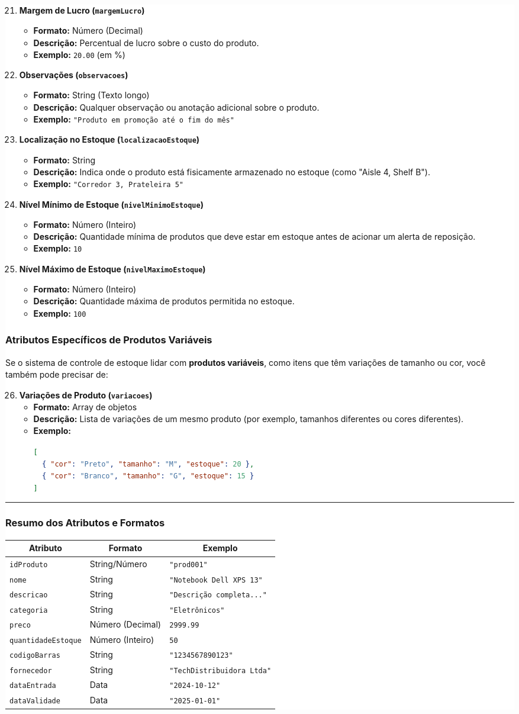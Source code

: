 21. **Margem de Lucro (`margemLucro`)**
    - **Formato:** Número (Decimal)
    - **Descrição:** Percentual de lucro sobre o custo do produto.
    - **Exemplo:** `20.00` (em %)

22. **Observações (`observacoes`)**
    - **Formato:** String (Texto longo)
    - **Descrição:** Qualquer observação ou anotação adicional sobre o produto.
    - **Exemplo:** `"Produto em promoção até o fim do mês"`

23. **Localização no Estoque (`localizacaoEstoque`)**
    - **Formato:** String
    - **Descrição:** Indica onde o produto está fisicamente armazenado no estoque (como "Aisle 4, Shelf B").
    - **Exemplo:** `"Corredor 3, Prateleira 5"`

24. **Nível Mínimo de Estoque (`nivelMinimoEstoque`)**
    - **Formato:** Número (Inteiro)
    - **Descrição:** Quantidade mínima de produtos que deve estar em estoque antes de acionar um alerta de reposição.
    - **Exemplo:** `10`

25. **Nível Máximo de Estoque (`nivelMaximoEstoque`)**
    - **Formato:** Número (Inteiro)
    - **Descrição:** Quantidade máxima de produtos permitida no estoque.
    - **Exemplo:** `100`

### Atributos Específicos de Produtos Variáveis

Se o sistema de controle de estoque lidar com **produtos variáveis**, como itens que têm variações de tamanho ou cor, você também pode precisar de:

26. **Variações de Produto (`variacoes`)**
    - **Formato:** Array de objetos
    - **Descrição:** Lista de variações de um mesmo produto (por exemplo, tamanhos diferentes ou cores diferentes).
    - **Exemplo:**
      ```json
      [
        { "cor": "Preto", "tamanho": "M", "estoque": 20 },
        { "cor": "Branco", "tamanho": "G", "estoque": 15 }
      ]
      ```

---

### Resumo dos Atributos e Formatos
| Atributo              | Formato            | Exemplo                          |
|-----------------------|--------------------|----------------------------------|
| `idProduto`           | String/Número      | `"prod001"`                      |
| `nome`                | String             | `"Notebook Dell XPS 13"`         |
| `descricao`           | String             | `"Descrição completa..."`        |
| `categoria`           | String             | `"Eletrônicos"`                  |
| `preco`               | Número (Decimal)   | `2999.99`                        |
| `quantidadeEstoque`   | Número (Inteiro)   | `50`                             |
| `codigoBarras`        | String             | `"1234567890123"`                |
| `fornecedor`          | String             | `"TechDistribuidora Ltda"`       |
| `dataEntrada`         | Data               | `"2024-10-12"`                   |
| `dataValidade`        | Data               | `"2025-01-01"`                   |